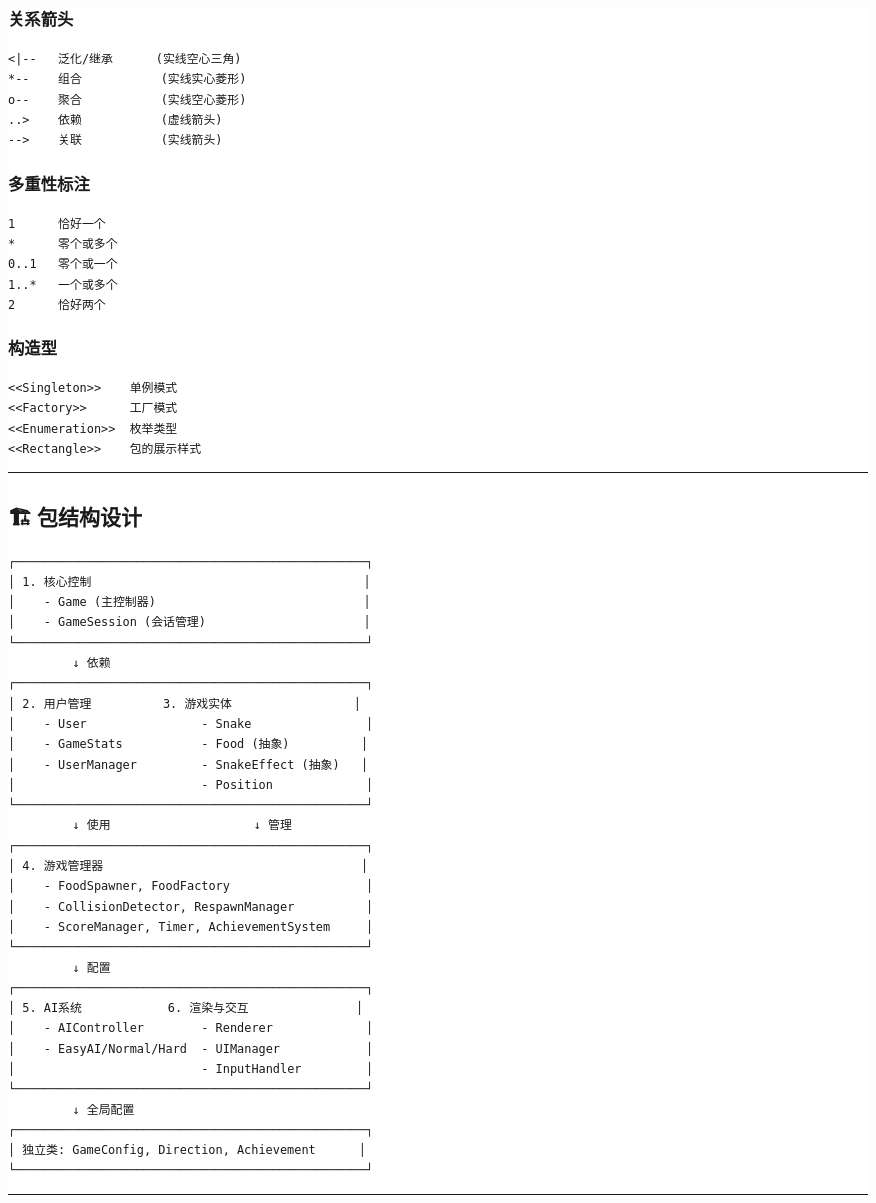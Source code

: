 ### 关系箭头
```
<|--   泛化/继承      (实线空心三角)
*--    组合           (实线实心菱形)
o--    聚合           (实线空心菱形)
..>    依赖           (虚线箭头)
-->    关联           (实线箭头)
```

### 多重性标注
```
1      恰好一个
*      零个或多个
0..1   零个或一个
1..*   一个或多个
2      恰好两个
```

### 构造型
```
<<Singleton>>    单例模式
<<Factory>>      工厂模式
<<Enumeration>>  枚举类型
<<Rectangle>>    包的展示样式
```

---

## 🏗️ 包结构设计

```
┌─────────────────────────────────────────────────┐
│ 1. 核心控制                                      │
│    - Game (主控制器)                             │
│    - GameSession (会话管理)                      │
└─────────────────────────────────────────────────┘
         ↓ 依赖
┌─────────────────────────────────────────────────┐
│ 2. 用户管理          3. 游戏实体                 │
│    - User                - Snake                │
│    - GameStats           - Food (抽象)          │
│    - UserManager         - SnakeEffect (抽象)   │
│                          - Position             │
└─────────────────────────────────────────────────┘
         ↓ 使用                    ↓ 管理
┌─────────────────────────────────────────────────┐
│ 4. 游戏管理器                                    │
│    - FoodSpawner, FoodFactory                   │
│    - CollisionDetector, RespawnManager          │
│    - ScoreManager, Timer, AchievementSystem     │
└─────────────────────────────────────────────────┘
         ↓ 配置
┌─────────────────────────────────────────────────┐
│ 5. AI系统            6. 渲染与交互               │
│    - AIController        - Renderer             │
│    - EasyAI/Normal/Hard  - UIManager            │
│                          - InputHandler         │
└─────────────────────────────────────────────────┘
         ↓ 全局配置
┌─────────────────────────────────────────────────┐
│ 独立类: GameConfig, Direction, Achievement      │
└─────────────────────────────────────────────────┘
```

---